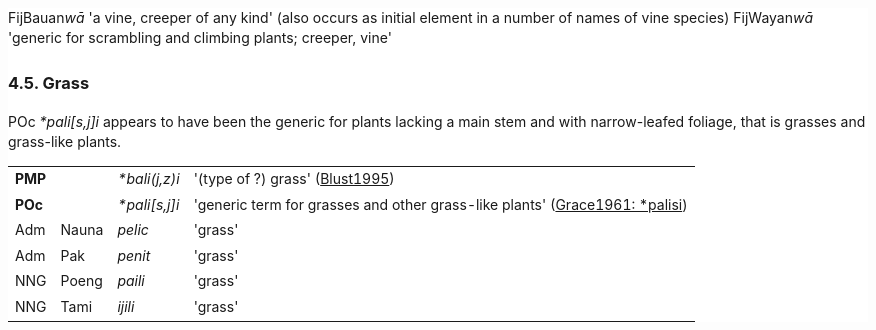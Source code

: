 </tr>
<tr>
<td>Fij</td><td>Bauan</td><td><i>wā</i></td>
<td>
'<span>a vine, creeper of any kind</span>' (<span>also occurs as initial element in a number of names of vine species</span>)</td>
</tr>
<tr>
<td>Fij</td><td>Wayan</td><td><i>wā</i></td>
<td>
'<span>generic for scrambling and climbing plants; creeper, vine</span>'</td>
</tr>
</table>




<a id="p-75"></a>


<a id="s-4-5"></a>

### 4.5. Grass


POc _&ast;pali[s,j]i_ appears to have been the generic for plants lacking a main stem and with narrow-leafed foliage, that is grasses and grass-like plants.

<table id="3-3-4-5-75-POc-palisji-a">
<tr>
<td><strong>PMP</strong></td><td> </td>
<td>
<i>&ast;bali(j,z)i</i>
</td>
<td>
'<span>(type of ?) grass</span>' (<a href="../references.md#source-Blust1995">Blust1995</a>)
</td>
</tr>
<tr>
<td><strong>POc</strong></td><td> </td>
<td>
<i>&ast;pali[s,j]i</i>
</td>
<td>
'<span>generic term for grasses and other grass-like plants</span>' (<a href="../references.md#source-Grace1961">Grace1961: *palisi</a>)
</td>
</tr>
<tr>
<td>Adm</td><td>Nauna</td><td><i>pelic</i></td>
<td>
'<span>grass</span>'</td>
</tr>
<tr>
<td>Adm</td><td>Pak</td><td><i>penit</i></td>
<td>
'<span>grass</span>'</td>
</tr>
<tr>
<td>NNG</td><td>Poeng</td><td><i>paili</i></td>
<td>
'<span>grass</span>'</td>
</tr>
<tr>
<td>NNG</td><td>Tami</td><td><i>ijili</i></td>
<td>
'<span>grass</span>'</td>